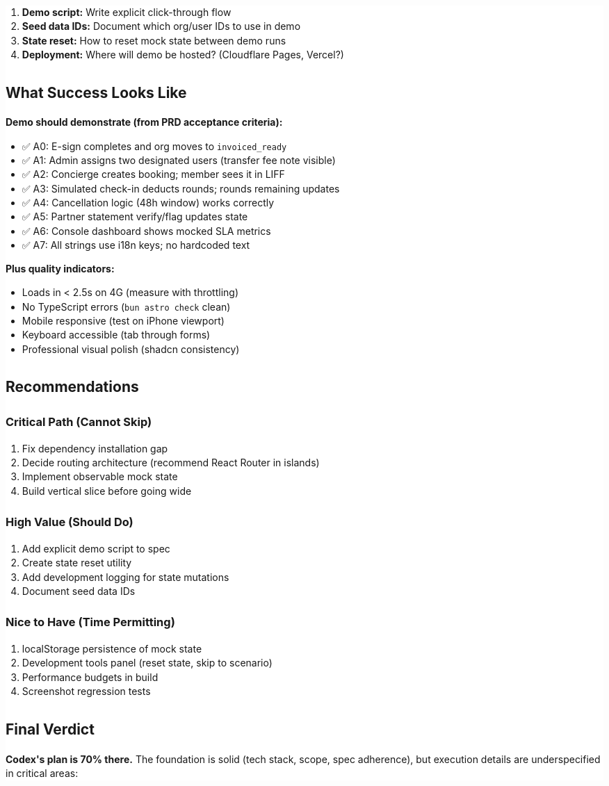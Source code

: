 1. **Demo script:** Write explicit click-through flow
2. **Seed data IDs:** Document which org/user IDs to use in demo
3. **State reset:** How to reset mock state between demo runs
4. **Deployment:** Where will demo be hosted? (Cloudflare Pages, Vercel?)

## What Success Looks Like

**Demo should demonstrate (from PRD acceptance criteria):**

- ✅ A0: E-sign completes and org moves to `invoiced_ready`
- ✅ A1: Admin assigns two designated users (transfer fee note visible)
- ✅ A2: Concierge creates booking; member sees it in LIFF
- ✅ A3: Simulated check-in deducts rounds; rounds remaining updates
- ✅ A4: Cancellation logic (48h window) works correctly
- ✅ A5: Partner statement verify/flag updates state
- ✅ A6: Console dashboard shows mocked SLA metrics
- ✅ A7: All strings use i18n keys; no hardcoded text

**Plus quality indicators:**
- Loads in < 2.5s on 4G (measure with throttling)
- No TypeScript errors (`bun astro check` clean)
- Mobile responsive (test on iPhone viewport)
- Keyboard accessible (tab through forms)
- Professional visual polish (shadcn consistency)

## Recommendations

### Critical Path (Cannot Skip)

1. Fix dependency installation gap
2. Decide routing architecture (recommend React Router in islands)
3. Implement observable mock state
4. Build vertical slice before going wide

### High Value (Should Do)

1. Add explicit demo script to spec
2. Create state reset utility
3. Add development logging for state mutations
4. Document seed data IDs

### Nice to Have (Time Permitting)

1. localStorage persistence of mock state
2. Development tools panel (reset state, skip to scenario)
3. Performance budgets in build
4. Screenshot regression tests

## Final Verdict

**Codex's plan is 70% there.** The foundation is solid (tech stack, scope, spec adherence), but execution details are underspecified in critical areas:
